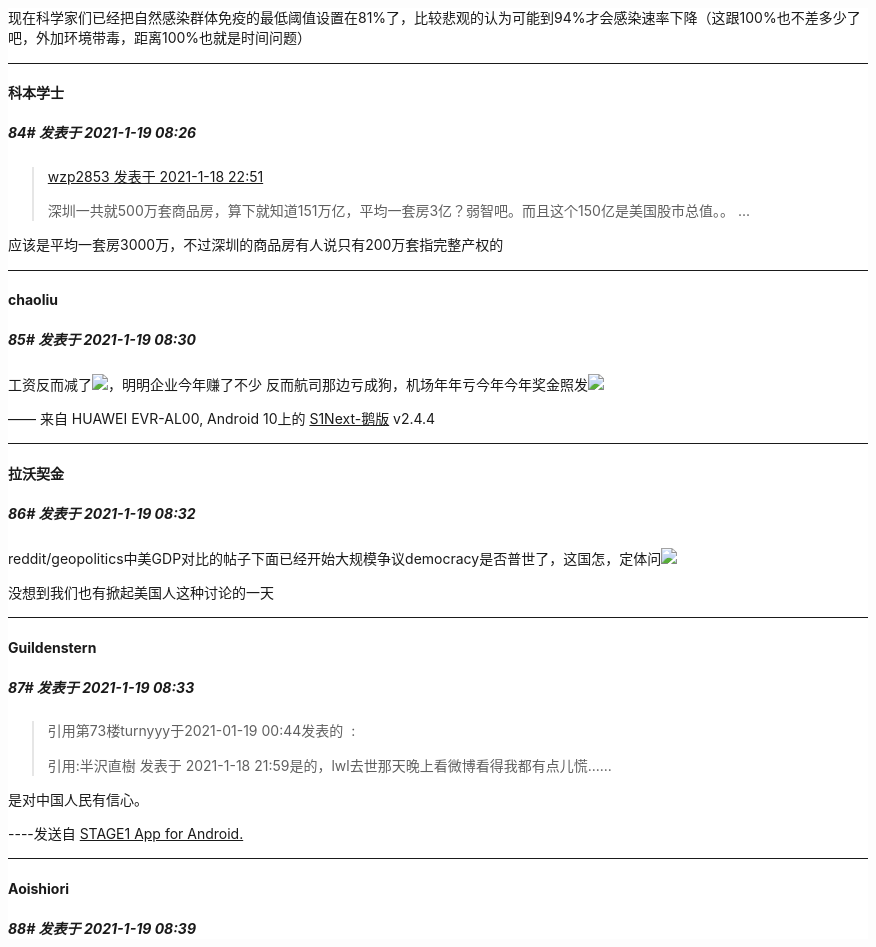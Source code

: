 
现在科学家们已经把自然感染群体免疫的最低阈值设置在81%了，比较悲观的认为可能到94%才会感染速率下降（这跟100%也不差多少了吧，外加环境带毒，距离100%也就是时间问题）


-----

####  科本学士  
##### 84#       发表于 2021-1-19 08:26


<blockquote><a href="httphttps://bbs.saraba1st.com/2b/forum.php?mod=redirect&amp;goto=findpost&amp;pid=50077113&amp;ptid=1983459" target="_blank">wzp2853 发表于 2021-1-18 22:51</a>

深圳一共就500万套商品房，算下就知道151万亿，平均一套房3亿？弱智吧。而且这个150亿是美国股市总值。。 ...</blockquote>
应该是平均一套房3000万，不过深圳的商品房有人说只有200万套指完整产权的


-----

####  chaoliu  
##### 85#       发表于 2021-1-19 08:30


工资反而减了<img src="https://static.saraba1st.com/image/smiley/face2017/001.png" referrerpolicy="no-referrer">，明明企业今年赚了不少
反而航司那边亏成狗，机场年年亏今年今年奖金照发<img src="https://static.saraba1st.com/image/smiley/face2017/001.png" referrerpolicy="no-referrer">

—— 来自 HUAWEI EVR-AL00, Android 10上的 [S1Next-鹅版](https://github.com/ykrank/S1-Next/releases) v2.4.4


-----

####  拉沃契金  
##### 86#       发表于 2021-1-19 08:32


reddit/geopolitics中美GDP对比的帖子下面已经开始大规模争议democracy是否普世了，这国怎，定体问<img src="https://static.saraba1st.com/image/smiley/face2017/186.png" referrerpolicy="no-referrer">

没想到我们也有掀起美国人这种讨论的一天


-----

####  Guildenstern  
##### 87#       发表于 2021-1-19 08:33


<blockquote>引用第73楼turnyyy于2021-01-19 00:44发表的  :

引用:半沢直樹 发表于 2021-1-18 21:59是的，lwl去世那天晚上看微博看得我都有点儿慌......</blockquote>
是对中国人民有信心。


----发送自 [STAGE1 App for Android.](http://stage1.5j4m.com/?1.36)


-----

####  Aoishiori  
##### 88#       发表于 2021-1-19 08:39
